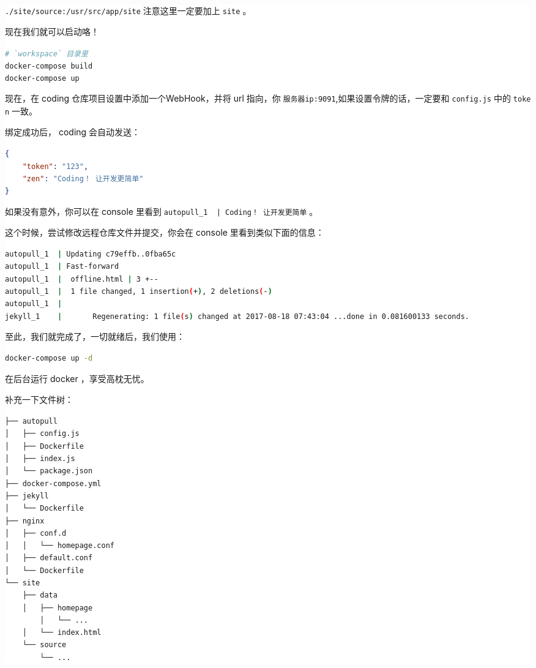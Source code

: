 `./site/source:/usr/src/app/site` 注意这里一定要加上 `site` 。

现在我们就可以启动咯！

```bash
# `workspace` 目录里
docker-compose build
docker-compose up
```

现在，在 coding 仓库项目设置中添加一个WebHook，并将 url 指向，你 `服务器ip:9091`,如果设置令牌的话，一定要和 `config.js` 中的 `token` 一致。

绑定成功后， coding 会自动发送：

```json
{
    "token": "123", 
    "zen": "Coding！ 让开发更简单"
}
```

如果没有意外，你可以在 console 里看到 `autopull_1  | Coding！ 让开发更简单` 。

这个时候，尝试修改远程仓库文件并提交，你会在 console 里看到类似下面的信息：

```bash
autopull_1  | Updating c79effb..0fba65c
autopull_1  | Fast-forward
autopull_1  |  offline.html | 3 +--
autopull_1  |  1 file changed, 1 insertion(+), 2 deletions(-)
autopull_1  | 
jekyll_1    |       Regenerating: 1 file(s) changed at 2017-08-18 07:43:04 ...done in 0.081600133 seconds.
```

至此，我们就完成了，一切就绪后，我们使用：

```bash
docker-compose up -d
```

在后台运行 docker ，享受高枕无忧。

补充一下文件树：

```tree
├── autopull
│   ├── config.js
│   ├── Dockerfile
│   ├── index.js
│   └── package.json
├── docker-compose.yml
├── jekyll
│   └── Dockerfile
├── nginx
│   ├── conf.d
│   │   └── homepage.conf
│   ├── default.conf
│   └── Dockerfile
└── site
    ├── data
    │   ├── homepage
        │   └── ...
    │   └── index.html
    └── source
        └── ...
```